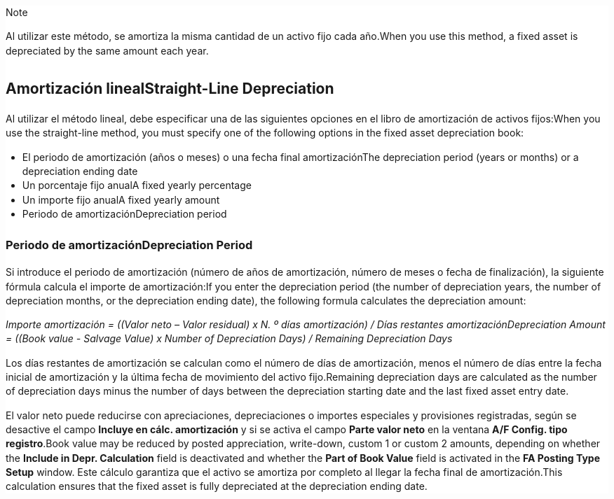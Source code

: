   > [!NOTE]  
>    <span data-ttu-id="e0bfc-116">Al utilizar este método, se amortiza la misma cantidad de un activo fijo cada año.</span><span class="sxs-lookup"><span data-stu-id="e0bfc-116">When you use this method, a fixed asset is depreciated by the same amount each year.</span></span>  

## <a name="straight-line-depreciation"></a><span data-ttu-id="e0bfc-117">Amortización lineal</span><span class="sxs-lookup"><span data-stu-id="e0bfc-117">Straight-Line Depreciation</span></span>
<span data-ttu-id="e0bfc-118">Al utilizar el método lineal, debe especificar una de las siguientes opciones en el libro de amortización de activos fijos:</span><span class="sxs-lookup"><span data-stu-id="e0bfc-118">When you use the straight-line method, you must specify one of the following options in the fixed asset depreciation book:</span></span>  

* <span data-ttu-id="e0bfc-119">El periodo de amortización (años o meses) o una fecha final amortización</span><span class="sxs-lookup"><span data-stu-id="e0bfc-119">The depreciation period (years or months) or a depreciation ending date</span></span>  
* <span data-ttu-id="e0bfc-120">Un porcentaje fijo anual</span><span class="sxs-lookup"><span data-stu-id="e0bfc-120">A fixed yearly percentage</span></span>  
* <span data-ttu-id="e0bfc-121">Un importe fijo anual</span><span class="sxs-lookup"><span data-stu-id="e0bfc-121">A fixed yearly amount</span></span>  
* <span data-ttu-id="e0bfc-122">Periodo de amortización</span><span class="sxs-lookup"><span data-stu-id="e0bfc-122">Depreciation period</span></span>  

### <a name="depreciation-period"></a><span data-ttu-id="e0bfc-123">Periodo de amortización</span><span class="sxs-lookup"><span data-stu-id="e0bfc-123">Depreciation Period</span></span>
<span data-ttu-id="e0bfc-124">Si introduce el periodo de amortización (número de años de amortización, número de meses o fecha de finalización), la siguiente fórmula calcula el importe de amortización:</span><span class="sxs-lookup"><span data-stu-id="e0bfc-124">If you enter the depreciation period (the number of depreciation years, the number of depreciation months, or the depreciation ending date), the following formula calculates the depreciation amount:</span></span>  

<span data-ttu-id="e0bfc-125">*Importe amortización = ((Valor neto – Valor residual) x N. º días amortización) / Días restantes amortización*</span><span class="sxs-lookup"><span data-stu-id="e0bfc-125">*Depreciation Amount = ((Book value - Salvage Value) x Number of Depreciation Days) / Remaining Depreciation Days*</span></span>  

<span data-ttu-id="e0bfc-126">Los días restantes de amortización se calculan como el número de días de amortización, menos el número de días entre la fecha inicial de amortización y la última fecha de movimiento del activo fijo.</span><span class="sxs-lookup"><span data-stu-id="e0bfc-126">Remaining depreciation days are calculated as the number of depreciation days minus the number of days between the depreciation starting date and the last fixed asset entry date.</span></span>  

<span data-ttu-id="e0bfc-127">El valor neto puede reducirse con apreciaciones, depreciaciones o importes especiales y provisiones registradas, según se desactive el campo **Incluye en cálc. amortización** y si se activa el campo **Parte valor neto** en la ventana **A/F Config. tipo registro**.</span><span class="sxs-lookup"><span data-stu-id="e0bfc-127">Book value may be reduced by posted appreciation, write-down, custom 1 or custom 2 amounts, depending on whether the **Include in Depr. Calculation** field is deactivated and whether the **Part of Book Value** field is activated in the **FA Posting Type Setup** window.</span></span> <span data-ttu-id="e0bfc-128">Este cálculo garantiza que el activo se amortiza por completo al llegar la fecha final de amortización.</span><span class="sxs-lookup"><span data-stu-id="e0bfc-128">This calculation ensures that the fixed asset is fully depreciated at the depreciation ending date.</span></span>  
